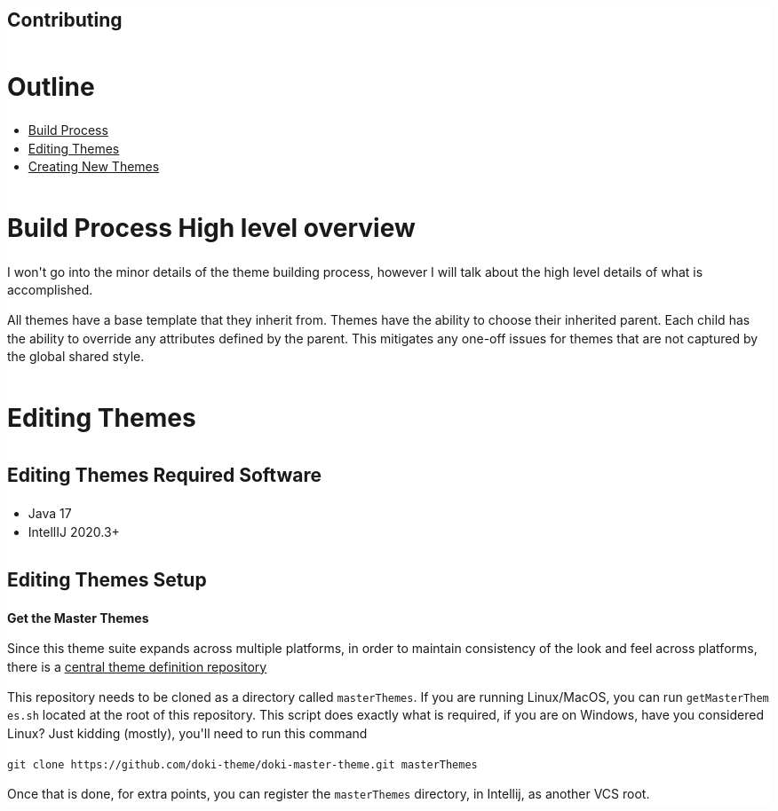 Contributing
---

# Outline

- [Build Process](#build-process-high-level-overview)
- [Editing Themes](#editing-themes)
- [Creating New Themes](#creating-new-themes)

# Build Process High level overview

I won't go into the minor details of the theme building process, however I will talk about the high level details of
what is accomplished.

All themes have a base template that they inherit from. Themes have the ability to choose their inherited parent. Each
child has the ability to override any attributes defined by the parent. This mitigates any one-off issues for themes
that are not captured by the global shared style.

# Editing Themes

## Editing Themes Required Software

- Java 17
- IntellIJ 2020.3+

## Editing Themes Setup

**Get the Master Themes**

Since this theme suite expands across multiple platforms, in order to maintain consistency of the look and feel across
platforms, there is a [central theme definition repository](https://github.com/doki-theme/doki-master-theme)

This repository needs to be cloned as a directory called `masterThemes`. If you are running Linux/MacOS, you can
run `getMasterThemes.sh` located at the root of this repository. This script does exactly what is required, if you are
on Windows, have you considered Linux? Just kidding (mostly), you'll need to run this command

```shell
git clone https://github.com/doki-theme/doki-master-theme.git masterThemes
```

Once that is done, for extra points, you can register the `masterThemes` directory, in Intellij, as another VCS root.
